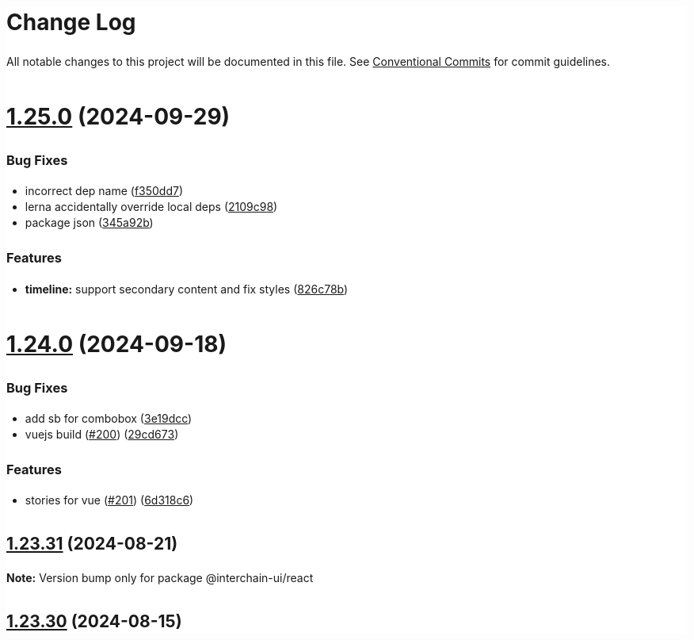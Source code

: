 # Change Log

All notable changes to this project will be documented in this file.
See [Conventional Commits](https://conventionalcommits.org) for commit guidelines.

# [1.25.0](https://github.com/cosmology-tech/interchain-ui/compare/@interchain-ui/react@1.24.0...@interchain-ui/react@1.25.0) (2024-09-29)

### Bug Fixes

- incorrect dep name ([f350dd7](https://github.com/cosmology-tech/interchain-ui/commit/f350dd76828dbe2eacf0d1fbe053478d117a87fa))
- lerna accidentally override local deps ([2109c98](https://github.com/cosmology-tech/interchain-ui/commit/2109c98cd13050487a23fbbcac0b0a46213079af))
- package json ([345a92b](https://github.com/cosmology-tech/interchain-ui/commit/345a92b5848957b1d156a91a71b67d58d4914d9c))

### Features

- **timeline:** support secondary content and fix styles ([826c78b](https://github.com/cosmology-tech/interchain-ui/commit/826c78b8e91e94fb2d1d2739c51084d6e2769cbc))

# [1.24.0](https://github.com/cosmology-tech/interchain-ui/compare/@interchain-ui/react@1.23.31...@interchain-ui/react@1.24.0) (2024-09-18)

### Bug Fixes

- add sb for combobox ([3e19dcc](https://github.com/cosmology-tech/interchain-ui/commit/3e19dcc5ee37b45f85f2273d64e03328542806ed))
- vuejs build ([#200](https://github.com/cosmology-tech/interchain-ui/issues/200)) ([29cd673](https://github.com/cosmology-tech/interchain-ui/commit/29cd6737408fe1151967012facf4dc8683743552))

### Features

- stories for vue ([#201](https://github.com/cosmology-tech/interchain-ui/issues/201)) ([6d318c6](https://github.com/cosmology-tech/interchain-ui/commit/6d318c620100ac67b34f6e16431f31971c026c52))

## [1.23.31](https://github.com/cosmology-tech/interchain-ui/compare/@interchain-ui/react@1.23.30...@interchain-ui/react@1.23.31) (2024-08-21)

**Note:** Version bump only for package @interchain-ui/react

## [1.23.30](https://github.com/cosmology-tech/interchain-ui/compare/@interchain-ui/react@1.23.29...@interchain-ui/react@1.23.30) (2024-08-15)
